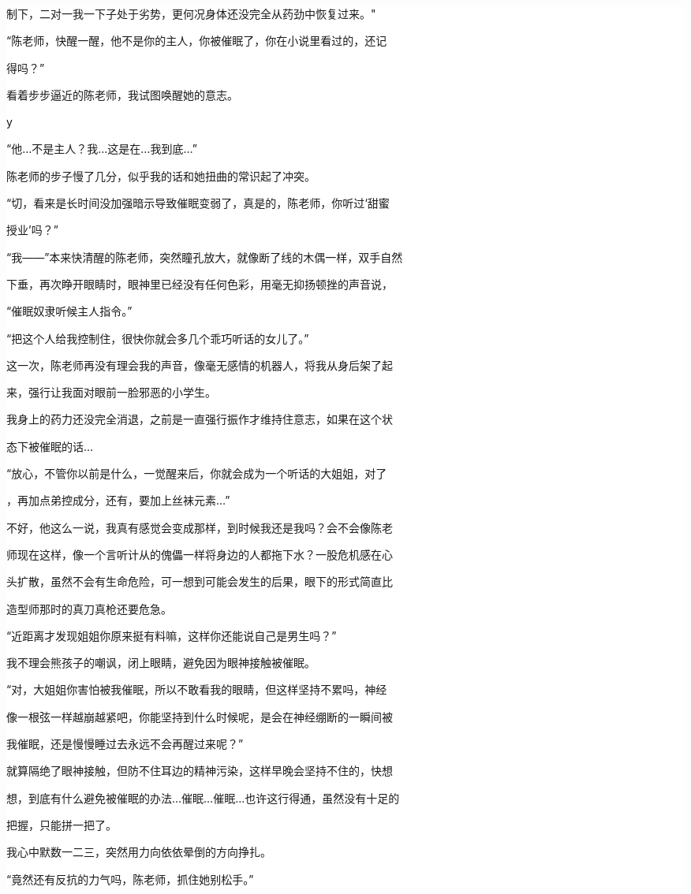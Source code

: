 制下，二对一我一下子处于劣势，更何况身体还没完全从药劲中恢复过来。"

“陈老师，快醒一醒，他不是你的主人，你被催眠了，你在小说里看过的，还记

得吗？”

看着步步逼近的陈老师，我试图唤醒她的意志。

y

“他…不是主人？我…这是在…我到底…”

陈老师的步子慢了几分，似乎我的话和她扭曲的常识起了冲突。

“切，看来是长时间没加强暗示导致催眠变弱了，真是的，陈老师，你听过‘甜蜜

授业’吗？”

“我——”本来快清醒的陈老师，突然瞳孔放大，就像断了线的木偶一样，双手自然

下垂，再次睁开眼睛时，眼神里已经没有任何色彩，用毫无抑扬顿挫的声音说，

“催眠奴隶听候主人指令。”

“把这个人给我控制住，很快你就会多几个乖巧听话的女儿了。”

这一次，陈老师再没有理会我的声音，像毫无感情的机器人，将我从身后架了起

来，强行让我面对眼前一脸邪恶的小学生。

我身上的药力还没完全消退，之前是一直强行振作才维持住意志，如果在这个状

态下被催眠的话…

“放心，不管你以前是什么，一觉醒来后，你就会成为一个听话的大姐姐，对了

，再加点弟控成分，还有，要加上丝袜元素…”

不好，他这么一说，我真有感觉会变成那样，到时候我还是我吗？会不会像陈老

师现在这样，像一个言听计从的傀儡一样将身边的人都拖下水？一股危机感在心

头扩散，虽然不会有生命危险，可一想到可能会发生的后果，眼下的形式简直比

造型师那时的真刀真枪还要危急。

“近距离才发现姐姐你原来挺有料嘛，这样你还能说自己是男生吗？”

我不理会熊孩子的嘲讽，闭上眼睛，避免因为眼神接触被催眠。

“对，大姐姐你害怕被我催眠，所以不敢看我的眼睛，但这样坚持不累吗，神经

像一根弦一样越崩越紧吧，你能坚持到什么时候呢，是会在神经绷断的一瞬间被

我催眠，还是慢慢睡过去永远不会再醒过来呢？”

就算隔绝了眼神接触，但防不住耳边的精神污染，这样早晚会坚持不住的，快想

想，到底有什么避免被催眠的办法…催眠…催眠…也许这行得通，虽然没有十足的

把握，只能拼一把了。

我心中默数一二三，突然用力向依依晕倒的方向挣扎。

“竟然还有反抗的力气吗，陈老师，抓住她别松手。”
